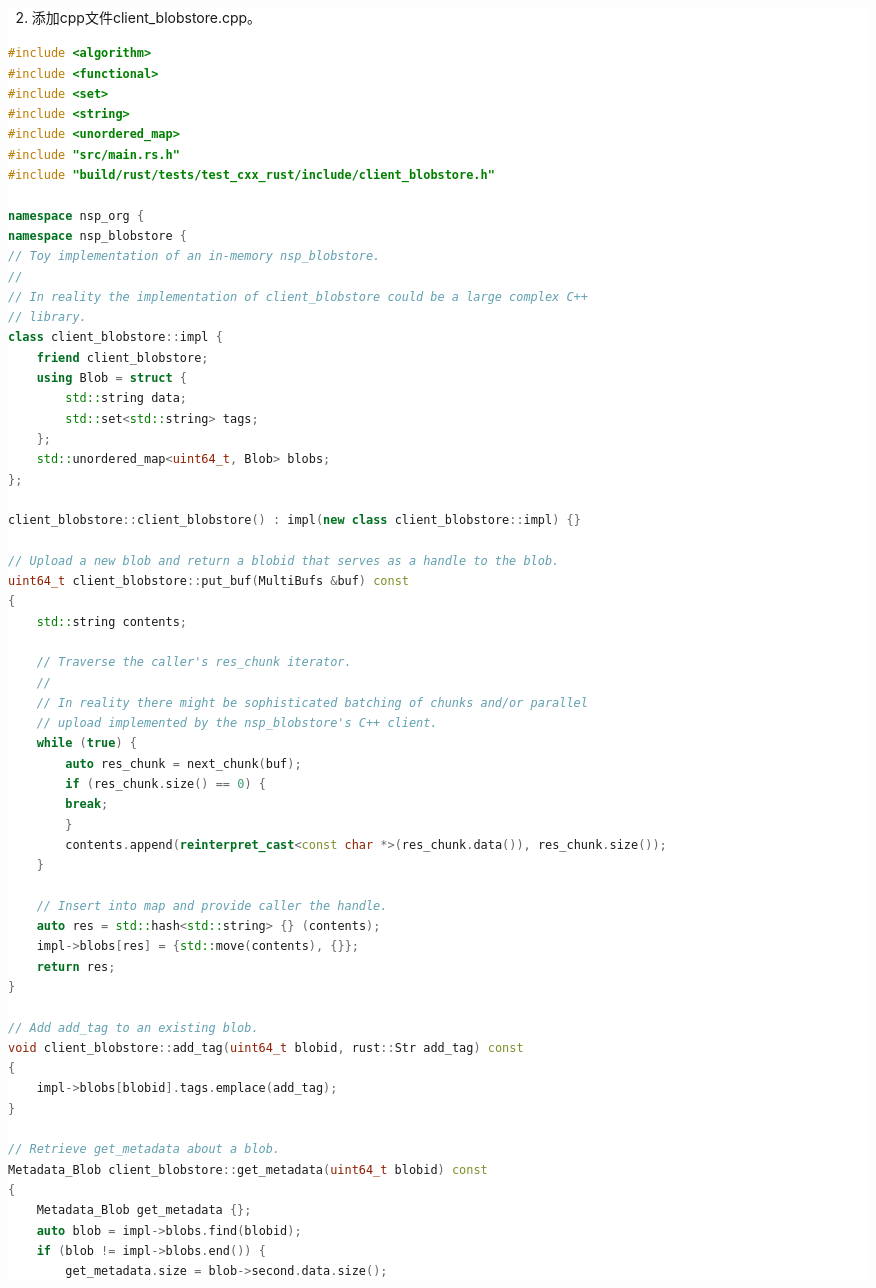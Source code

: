 2. 添加cpp文件client_blobstore.cpp。

```c++
#include <algorithm>
#include <functional>
#include <set>
#include <string>
#include <unordered_map>
#include "src/main.rs.h"
#include "build/rust/tests/test_cxx_rust/include/client_blobstore.h"

namespace nsp_org {
namespace nsp_blobstore {
// Toy implementation of an in-memory nsp_blobstore.
//
// In reality the implementation of client_blobstore could be a large complex C++
// library.
class client_blobstore::impl {
    friend client_blobstore;
    using Blob = struct {
        std::string data;
        std::set<std::string> tags;
    };
    std::unordered_map<uint64_t, Blob> blobs;
};

client_blobstore::client_blobstore() : impl(new class client_blobstore::impl) {}

// Upload a new blob and return a blobid that serves as a handle to the blob.
uint64_t client_blobstore::put_buf(MultiBufs &buf) const
{
    std::string contents;

    // Traverse the caller's res_chunk iterator.
    //
    // In reality there might be sophisticated batching of chunks and/or parallel
    // upload implemented by the nsp_blobstore's C++ client.
    while (true) {
        auto res_chunk = next_chunk(buf);
        if (res_chunk.size() == 0) {
        break;
        }
        contents.append(reinterpret_cast<const char *>(res_chunk.data()), res_chunk.size());
    }

    // Insert into map and provide caller the handle.
    auto res = std::hash<std::string> {} (contents);
    impl->blobs[res] = {std::move(contents), {}};
    return res;
}

// Add add_tag to an existing blob.
void client_blobstore::add_tag(uint64_t blobid, rust::Str add_tag) const
{
    impl->blobs[blobid].tags.emplace(add_tag);
}

// Retrieve get_metadata about a blob.
Metadata_Blob client_blobstore::get_metadata(uint64_t blobid) const
{
    Metadata_Blob get_metadata {};
    auto blob = impl->blobs.find(blobid);
    if (blob != impl->blobs.end()) {
        get_metadata.size = blob->second.data.size();
```